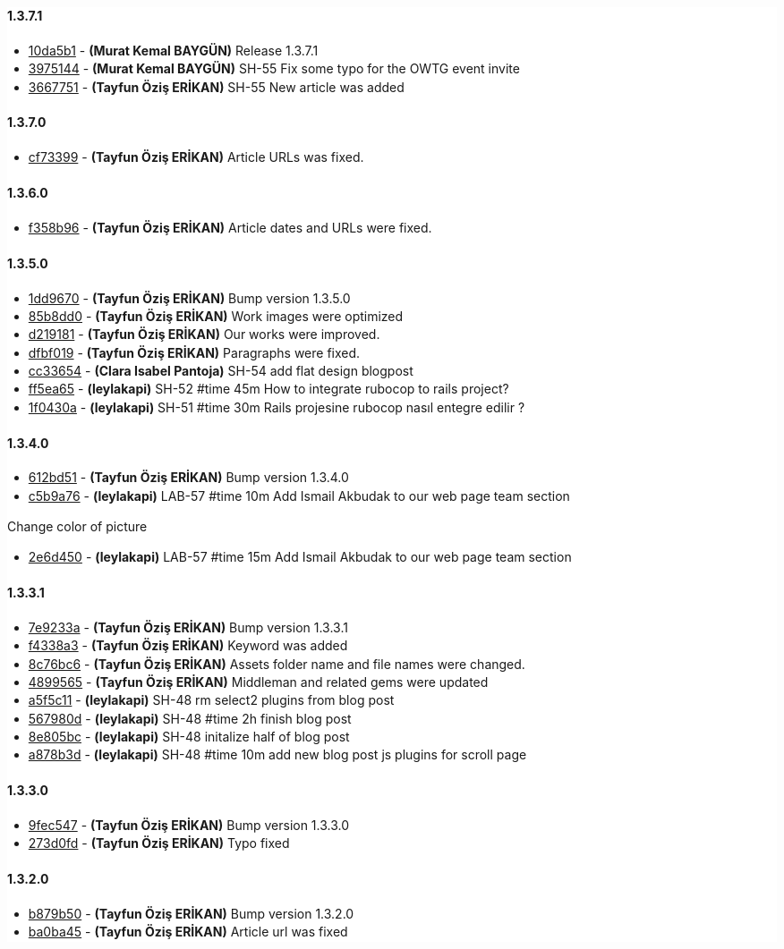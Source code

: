 #### 1.3.7.1
 * [10da5b1](../../commit/10da5b1) - __(Murat Kemal BAYGÜN)__ Release 1.3.7.1
 * [3975144](../../commit/3975144) - __(Murat Kemal BAYGÜN)__ SH-55 Fix some typo for the OWTG event invite
 * [3667751](../../commit/3667751) - __(Tayfun Öziş ERİKAN)__ SH-55 New article was added

#### 1.3.7.0
 * [cf73399](../../commit/cf73399) - __(Tayfun Öziş ERİKAN)__ Article URLs was fixed.

#### 1.3.6.0
 * [f358b96](../../commit/f358b96) - __(Tayfun Öziş ERİKAN)__ Article dates and URLs were fixed.

#### 1.3.5.0
 * [1dd9670](../../commit/1dd9670) - __(Tayfun Öziş ERİKAN)__ Bump version 1.3.5.0
 * [85b8dd0](../../commit/85b8dd0) - __(Tayfun Öziş ERİKAN)__ Work images were optimized
 * [d219181](../../commit/d219181) - __(Tayfun Öziş ERİKAN)__ Our works were improved.
 * [dfbf019](../../commit/dfbf019) - __(Tayfun Öziş ERİKAN)__ Paragraphs were fixed.
 * [cc33654](../../commit/cc33654) - __(Clara Isabel Pantoja)__ SH-54 add flat design blogpost
 * [ff5ea65](../../commit/ff5ea65) - __(leylakapi)__ SH-52 #time 45m How to integrate rubocop to rails project?
 * [1f0430a](../../commit/1f0430a) - __(leylakapi)__ SH-51 #time 30m Rails projesine rubocop nasıl entegre edilir ?

#### 1.3.4.0
 * [612bd51](../../commit/612bd51) - __(Tayfun Öziş ERİKAN)__ Bump version 1.3.4.0
 * [c5b9a76](../../commit/c5b9a76) - __(leylakapi)__ LAB-57 #time 10m Add Ismail Akbudak to our web page team section

Change color of picture

 * [2e6d450](../../commit/2e6d450) - __(leylakapi)__ LAB-57 #time 15m Add Ismail Akbudak to our web page team section

#### 1.3.3.1
 * [7e9233a](../../commit/7e9233a) - __(Tayfun Öziş ERİKAN)__ Bump version 1.3.3.1
 * [f4338a3](../../commit/f4338a3) - __(Tayfun Öziş ERİKAN)__ Keyword was added
 * [8c76bc6](../../commit/8c76bc6) - __(Tayfun Öziş ERİKAN)__ Assets folder name and file names were changed.
 * [4899565](../../commit/4899565) - __(Tayfun Öziş ERİKAN)__ Middleman and related gems were updated
 * [a5f5c11](../../commit/a5f5c11) - __(leylakapi)__ SH-48 rm select2 plugins from blog post
 * [567980d](../../commit/567980d) - __(leylakapi)__ SH-48 #time 2h finish blog post
 * [8e805bc](../../commit/8e805bc) - __(leylakapi)__ SH-48 initalize half of blog post
 * [a878b3d](../../commit/a878b3d) - __(leylakapi)__ SH-48 #time 10m add new blog post js plugins for scroll page

#### 1.3.3.0
 * [9fec547](../../commit/9fec547) - __(Tayfun Öziş ERİKAN)__ Bump version 1.3.3.0
 * [273d0fd](../../commit/273d0fd) - __(Tayfun Öziş ERİKAN)__ Typo fixed

#### 1.3.2.0
 * [b879b50](../../commit/b879b50) - __(Tayfun Öziş ERİKAN)__ Bump version 1.3.2.0
 * [ba0ba45](../../commit/ba0ba45) - __(Tayfun Öziş ERİKAN)__ Article url was fixed
